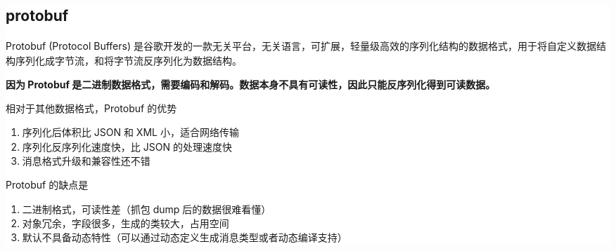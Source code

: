 

## protobuf

Protobuf (Protocol Buffers) 是谷歌开发的一款无关平台，无关语言，可扩展，轻量级高效的序列化结构的数据格式，用于将自定义数据结构序列化成字节流，和将字节流反序列化为数据结构。


**因为 Protobuf 是二进制数据格式，需要编码和解码。数据本身不具有可读性，因此只能反序列化得到可读数据。**

相对于其他数据格式，Protobuf 的优势
1. 序列化后体积比 JSON 和 XML 小，适合网络传输
2. 序列化反序列化速度快，比 JSON 的处理速度快
3. 消息格式升级和兼容性还不错


Protobuf 的缺点是
1. 二进制格式，可读性差（抓包 dump 后的数据很难看懂）
2. 对象冗余，字段很多，生成的类较大，占用空间
3. 默认不具备动态特性（可以通过动态定义生成消息类型或者动态编译支持）